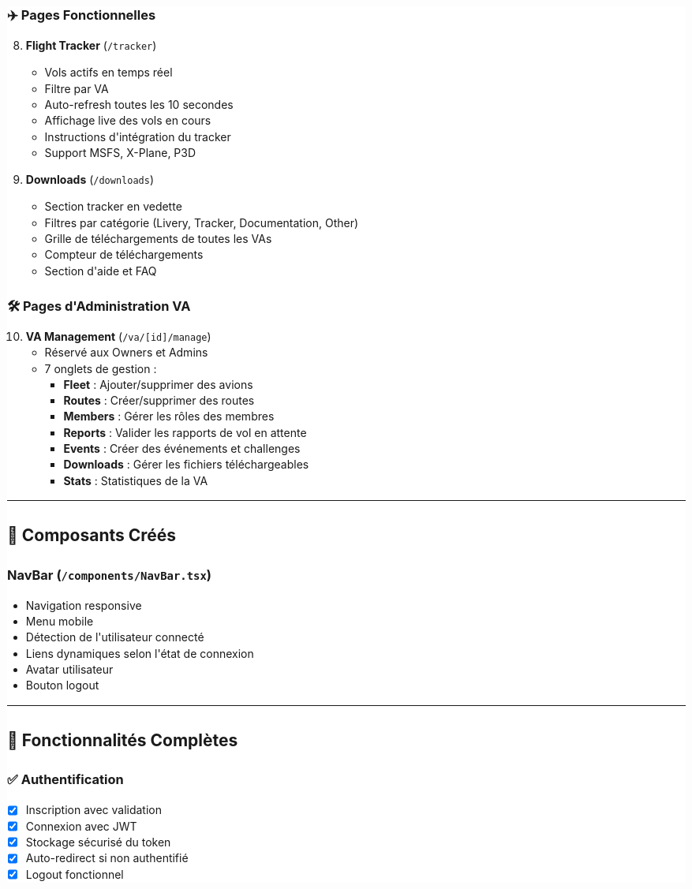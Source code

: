 ### ✈️ Pages Fonctionnelles

8. **Flight Tracker** (`/tracker`)
   - Vols actifs en temps réel
   - Filtre par VA
   - Auto-refresh toutes les 10 secondes
   - Affichage live des vols en cours
   - Instructions d'intégration du tracker
   - Support MSFS, X-Plane, P3D

9. **Downloads** (`/downloads`)
   - Section tracker en vedette
   - Filtres par catégorie (Livery, Tracker, Documentation, Other)
   - Grille de téléchargements de toutes les VAs
   - Compteur de téléchargements
   - Section d'aide et FAQ

### 🛠️ Pages d'Administration VA

10. **VA Management** (`/va/[id]/manage`)
    - Réservé aux Owners et Admins
    - 7 onglets de gestion :
      - **Fleet** : Ajouter/supprimer des avions
      - **Routes** : Créer/supprimer des routes
      - **Members** : Gérer les rôles des membres
      - **Reports** : Valider les rapports de vol en attente
      - **Events** : Créer des événements et challenges
      - **Downloads** : Gérer les fichiers téléchargeables
      - **Stats** : Statistiques de la VA

---

## 🧩 Composants Créés

### **NavBar** (`/components/NavBar.tsx`)
- Navigation responsive
- Menu mobile
- Détection de l'utilisateur connecté
- Liens dynamiques selon l'état de connexion
- Avatar utilisateur
- Bouton logout

---

## 🎯 Fonctionnalités Complètes

### ✅ Authentification
- [x] Inscription avec validation
- [x] Connexion avec JWT
- [x] Stockage sécurisé du token
- [x] Auto-redirect si non authentifié
- [x] Logout fonctionnel
